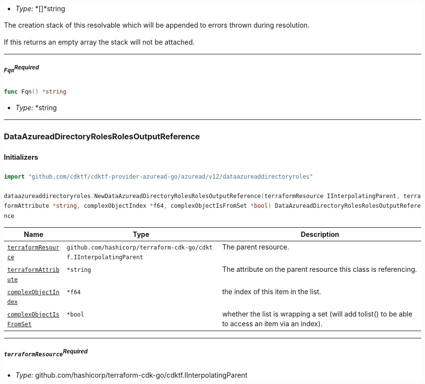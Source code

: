 - *Type:* *[]*string

The creation stack of this resolvable which will be appended to errors thrown during resolution.

If this returns an empty array the stack will not be attached.

---

##### `Fqn`<sup>Required</sup> <a name="Fqn" id="@cdktf/provider-azuread.dataAzureadDirectoryRoles.DataAzureadDirectoryRolesRolesList.property.fqn"></a>

```go
func Fqn() *string
```

- *Type:* *string

---


### DataAzureadDirectoryRolesRolesOutputReference <a name="DataAzureadDirectoryRolesRolesOutputReference" id="@cdktf/provider-azuread.dataAzureadDirectoryRoles.DataAzureadDirectoryRolesRolesOutputReference"></a>

#### Initializers <a name="Initializers" id="@cdktf/provider-azuread.dataAzureadDirectoryRoles.DataAzureadDirectoryRolesRolesOutputReference.Initializer"></a>

```go
import "github.com/cdktf/cdktf-provider-azuread-go/azuread/v12/dataazureaddirectoryroles"

dataazureaddirectoryroles.NewDataAzureadDirectoryRolesRolesOutputReference(terraformResource IInterpolatingParent, terraformAttribute *string, complexObjectIndex *f64, complexObjectIsFromSet *bool) DataAzureadDirectoryRolesRolesOutputReference
```

| **Name** | **Type** | **Description** |
| --- | --- | --- |
| <code><a href="#@cdktf/provider-azuread.dataAzureadDirectoryRoles.DataAzureadDirectoryRolesRolesOutputReference.Initializer.parameter.terraformResource">terraformResource</a></code> | <code>github.com/hashicorp/terraform-cdk-go/cdktf.IInterpolatingParent</code> | The parent resource. |
| <code><a href="#@cdktf/provider-azuread.dataAzureadDirectoryRoles.DataAzureadDirectoryRolesRolesOutputReference.Initializer.parameter.terraformAttribute">terraformAttribute</a></code> | <code>*string</code> | The attribute on the parent resource this class is referencing. |
| <code><a href="#@cdktf/provider-azuread.dataAzureadDirectoryRoles.DataAzureadDirectoryRolesRolesOutputReference.Initializer.parameter.complexObjectIndex">complexObjectIndex</a></code> | <code>*f64</code> | the index of this item in the list. |
| <code><a href="#@cdktf/provider-azuread.dataAzureadDirectoryRoles.DataAzureadDirectoryRolesRolesOutputReference.Initializer.parameter.complexObjectIsFromSet">complexObjectIsFromSet</a></code> | <code>*bool</code> | whether the list is wrapping a set (will add tolist() to be able to access an item via an index). |

---

##### `terraformResource`<sup>Required</sup> <a name="terraformResource" id="@cdktf/provider-azuread.dataAzureadDirectoryRoles.DataAzureadDirectoryRolesRolesOutputReference.Initializer.parameter.terraformResource"></a>

- *Type:* github.com/hashicorp/terraform-cdk-go/cdktf.IInterpolatingParent
